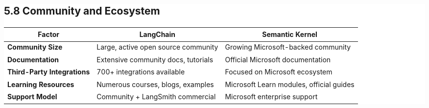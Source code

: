 ## 5.8 Community and Ecosystem

| Factor | LangChain | Semantic Kernel |
|--------|-----------|-----------------|
| **Community Size** | Large, active open source community | Growing Microsoft-backed community |
| **Documentation** | Extensive community docs, tutorials | Official Microsoft documentation |
| **Third-Party Integrations** | 700+ integrations available | Focused on Microsoft ecosystem |
| **Learning Resources** | Numerous courses, blogs, examples | Microsoft Learn modules, official guides |
| **Support Model** | Community + LangSmith commercial | Microsoft enterprise support |